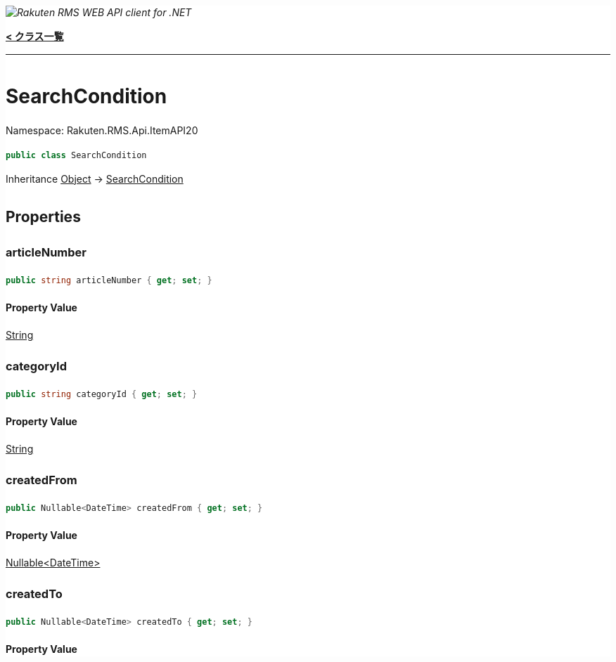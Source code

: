 <img align="left" style="height: 2em;" src="https://webservice.rakuten.co.jp/favicon.ico"><em>Rakuten RMS WEB API client for .NET</em>

[**< クラス一覧**](./)
- - -

# SearchCondition

Namespace: Rakuten.RMS.Api.ItemAPI20

```csharp
public class SearchCondition
```

Inheritance [Object](https://docs.microsoft.com/en-us/dotnet/api/system.object) → [SearchCondition](./rakuten.rms.api.itemapi20.searchcondition)

## Properties

### <a id="properties-articlenumber"/>**articleNumber**

```csharp
public string articleNumber { get; set; }
```

#### Property Value

[String](https://docs.microsoft.com/en-us/dotnet/api/system.string)<br>

### <a id="properties-categoryid"/>**categoryId**

```csharp
public string categoryId { get; set; }
```

#### Property Value

[String](https://docs.microsoft.com/en-us/dotnet/api/system.string)<br>

### <a id="properties-createdfrom"/>**createdFrom**

```csharp
public Nullable<DateTime> createdFrom { get; set; }
```

#### Property Value

[Nullable&lt;DateTime&gt;](https://docs.microsoft.com/en-us/dotnet/api/system.nullable-1)<br>

### <a id="properties-createdto"/>**createdTo**

```csharp
public Nullable<DateTime> createdTo { get; set; }
```

#### Property Value
